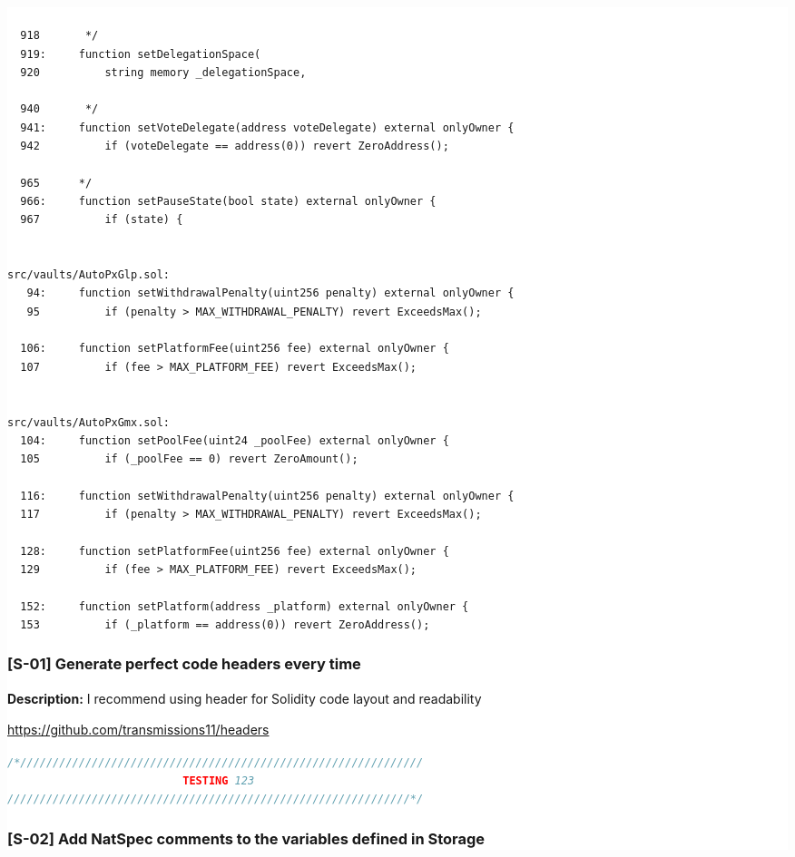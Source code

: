 ```solidity

  918       */
  919:     function setDelegationSpace(
  920          string memory _delegationSpace,

  940       */
  941:     function setVoteDelegate(address voteDelegate) external onlyOwner {
  942          if (voteDelegate == address(0)) revert ZeroAddress();

  965      */
  966:     function setPauseState(bool state) external onlyOwner {
  967          if (state) {


src/vaults/AutoPxGlp.sol:
   94:     function setWithdrawalPenalty(uint256 penalty) external onlyOwner {
   95          if (penalty > MAX_WITHDRAWAL_PENALTY) revert ExceedsMax();

  106:     function setPlatformFee(uint256 fee) external onlyOwner {
  107          if (fee > MAX_PLATFORM_FEE) revert ExceedsMax();


src/vaults/AutoPxGmx.sol:
  104:     function setPoolFee(uint24 _poolFee) external onlyOwner {
  105          if (_poolFee == 0) revert ZeroAmount();

  116:     function setWithdrawalPenalty(uint256 penalty) external onlyOwner {
  117          if (penalty > MAX_WITHDRAWAL_PENALTY) revert ExceedsMax();

  128:     function setPlatformFee(uint256 fee) external onlyOwner {
  129          if (fee > MAX_PLATFORM_FEE) revert ExceedsMax();

  152:     function setPlatform(address _platform) external onlyOwner {
  153          if (_platform == address(0)) revert ZeroAddress();

```



### [S-01] Generate perfect code headers every time

**Description:**
I recommend using header for Solidity code layout and readability

https://github.com/transmissions11/headers

```js
/*//////////////////////////////////////////////////////////////
                           TESTING 123
//////////////////////////////////////////////////////////////*/
```

### [S-02] Add NatSpec comments to the variables defined in Storage

